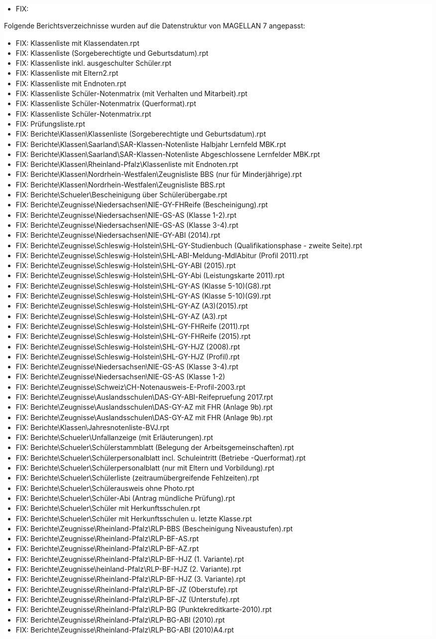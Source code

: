 * FIX:

Folgende Berichtsverzeichnisse wurden auf die Datenstruktur von MAGELLAN 7 angepasst:

* FIX: Klassenliste mit Klassendaten.rpt
* FIX: Klassenliste (Sorgeberechtigte und Geburtsdatum).rpt
* FIX: Klassenliste inkl. ausgeschulter Schüler.rpt
* FIX: Klassenliste mit Eltern2.rpt
* FIX: Klassenliste mit Endnoten.rpt
* FIX: Klassenliste Schüler-Notenmatrix (mit Verhalten und Mitarbeit).rpt
* FIX: Klassenliste Schüler-Notenmatrix (Querformat).rpt
* FIX: Klassenliste Schüler-Notenmatrix.rpt
* FIX: Prüfungsliste.rpt
* FIX: Berichte\Klassen\Klassenliste (Sorgeberechtigte und Geburtsdatum).rpt
* FIX: Berichte\Klassen\Saarland\SAR-Klassen-Notenliste Halbjahr Lernfeld MBK.rpt
* FIX: Berichte\Klassen\Saarland\SAR-Klassen-Notenliste Abgeschlossene Lernfelder MBK.rpt
* FIX: Berichte\Klassen\Rheinland-Pfalz\Klassenliste mit Endnoten.rpt
* FIX: Berichte\Klassen\Nordrhein-Westfalen\Zeugnisliste BBS (nur für Minderjährige).rpt
* FIX: Berichte\Klassen\Nordrhein-Westfalen\Zeugnisliste BBS.rpt
* FIX: Berichte\Schueler\Bescheinigung über Schülerübergabe.rpt
* FIX: Berichte\Zeugnisse\Niedersachsen\NIE-GY-FHReife (Bescheinigung).rpt
* FIX: Berichte\Zeugnisse\Niedersachsen\NIE-GS-AS (Klasse 1-2).rpt
* FIX: Berichte\Zeugnisse\Niedersachsen\NIE-GS-AS (Klasse 3-4).rpt
* FIX: Berichte\Zeugnisse\Niedersachsen\NIE-GY-ABI (2014).rpt
* FIX: Berichte\Zeugnisse\Schleswig-Holstein\SHL-GY-Studienbuch (Qualifikationsphase - zweite Seite).rpt
* FIX: Berichte\Zeugnisse\Schleswig-Holstein\SHL-ABI-Meldung-MdlAbitur (Profil 2011).rpt
* FIX: Berichte\Zeugnisse\Schleswig-Holstein\SHL-GY-ABI (2015).rpt
* FIX: Berichte\Zeugnisse\Schleswig-Holstein\SHL-GY-Abi (Leistungskarte 2011).rpt
* FIX: Berichte\Zeugnisse\Schleswig-Holstein\SHL-GY-AS (Klasse 5-10)(G8).rpt
* FIX: Berichte\Zeugnisse\Schleswig-Holstein\SHL-GY-AS (Klasse 5-10)(G9).rpt
* FIX: Berichte\Zeugnisse\Schleswig-Holstein\SHL-GY-AZ (A3)(2015).rpt
* FIX: Berichte\Zeugnisse\Schleswig-Holstein\SHL-GY-AZ (A3).rpt
* FIX: Berichte\Zeugnisse\Schleswig-Holstein\SHL-GY-FHReife (2011).rpt
* FIX: Berichte\Zeugnisse\Schleswig-Holstein\SHL-GY-FHReife (2015).rpt
* FIX: Berichte\Zeugnisse\Schleswig-Holstein\SHL-GY-HJZ (2008).rpt
* FIX: Berichte\Zeugnisse\Schleswig-Holstein\SHL-GY-HJZ (Profil).rpt
* FIX: Berichte\Zeugnisse\Niedersachsen\NIE-GS-AS (Klasse 3-4).rpt
* FIX: Berichte\Zeugnisse\Niedersachsen\NIE-GS-AS (Klasse 1-2)
* FIX: Berichte\Zeugnisse\Schweiz\CH-Notenausweis-E-Profil-2003.rpt
* FIX: Berichte\Zeugnisse\Auslandsschulen\DAS-GY-ABI-Reifepruefung 2017.rpt
* FIX: Berichte\Zeugnisse\Auslandsschulen\DAS-GY-AZ mit FHR (Anlage 9b).rpt
* FIX: Berichte\Zeugnisse\Auslandsschulen\DAS-GY-AZ mit FHR (Anlage 9b).rpt
* FIX: Berichte\Klassen\Jahresnotenliste-BVJ.rpt
* FIX: Berichte\Schueler\Unfallanzeige (mit Erläuterungen).rpt
* FIX: Berichte\Schueler\Schülerstammblatt (Belegung der Arbeitsgemeinschaften).rpt
* FIX: Berichte\Schueler\Schülerpersonalblatt incl. Schuleintritt (Betriebe -Querformat).rpt
* FIX: Berichte\Schueler\Schülerpersonalblatt (nur mit Eltern und Vorbildung).rpt
* FIX: Berichte\Schueler\Schülerliste (zeitraumübergreifende Fehlzeiten).rpt
* FIX: Berichte\Schueler\Schülerausweis ohne Photo.rpt
* FIX: Berichte\Schueler\Schüler-Abi (Antrag mündliche Prüfung).rpt
* FIX: Berichte\Schueler\Schüler mit Herkunftsschulen.rpt
* FIX: Berichte\Schueler\Schüler mit Herkunftsschulen u. letzte Klasse.rpt
* FIX: Berichte\Zeugnisse\Rheinland-Pfalz\RLP-BBS (Bescheinigung Niveaustufen).rpt
* FIX: Berichte\Zeugnisse\Rheinland-Pfalz\RLP-BF-AS.rpt
* FIX: Berichte\Zeugnisse\Rheinland-Pfalz\RLP-BF-AZ.rpt
* FIX: Berichte\Zeugnisse\Rheinland-Pfalz\RLP-BF-HJZ (1. Variante).rpt
* FIX: Berichte\Zeugnisse\heinland-Pfalz\RLP-BF-HJZ (2. Variante).rpt
* FIX: Berichte\Zeugnisse\Rheinland-Pfalz\RLP-BF-HJZ (3. Variante).rpt
* FIX: Berichte\Zeugnisse\Rheinland-Pfalz\RLP-BF-JZ (Oberstufe).rpt
* FIX: Berichte\Zeugnisse\Rheinland-Pfalz\RLP-BF-JZ (Unterstufe).rpt
* FIX: Berichte\Zeugnisse\Rheinland-Pfalz\RLP-BG (Punktekreditkarte-2010).rpt
* FIX: Berichte\Zeugnisse\Rheinland-Pfalz\RLP-BG-ABI (2010).rpt
* FIX: Berichte\Zeugnisse\Rheinland-Pfalz\RLP-BG-ABI (2010)A4.rpt